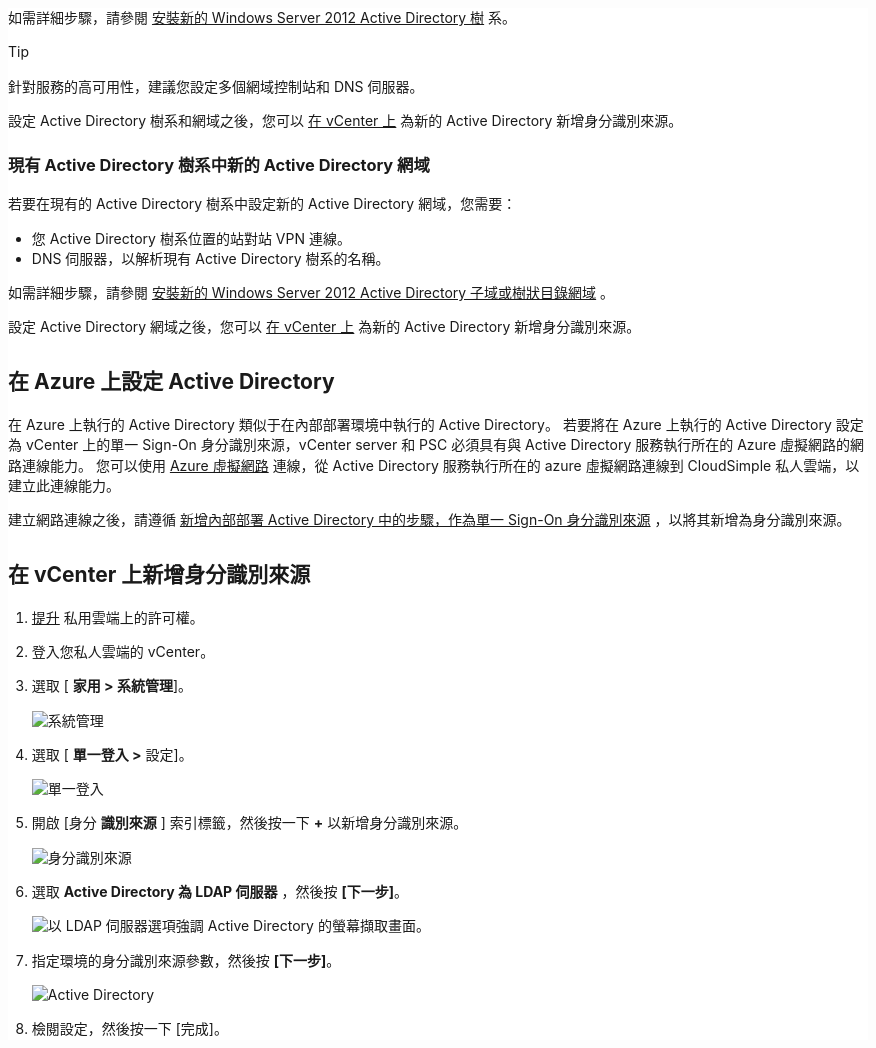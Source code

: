 如需詳細步驟，請參閱 [安裝新的 Windows Server 2012 Active Directory 樹](/windows-server/identity/ad-ds/deploy/install-a-new-windows-server-2012-active-directory-forest--level-200-) 系。

> [!TIP]
> 針對服務的高可用性，建議您設定多個網域控制站和 DNS 伺服器。

設定 Active Directory 樹系和網域之後，您可以 [在 vCenter 上](#add-an-identity-source-on-vcenter) 為新的 Active Directory 新增身分識別來源。

### <a name="new-active-directory-domain-in-an-existing-active-directory-forest"></a>現有 Active Directory 樹系中新的 Active Directory 網域

若要在現有的 Active Directory 樹系中設定新的 Active Directory 網域，您需要：

* 您 Active Directory 樹系位置的站對站 VPN 連線。
* DNS 伺服器，以解析現有 Active Directory 樹系的名稱。

如需詳細步驟，請參閱 [安裝新的 Windows Server 2012 Active Directory 子域或樹狀目錄網域](/windows-server/identity/ad-ds/deploy/install-a-new-windows-server-2012-active-directory-child-or-tree-domain--level-200-) 。

設定 Active Directory 網域之後，您可以 [在 vCenter 上](#add-an-identity-source-on-vcenter) 為新的 Active Directory 新增身分識別來源。

## <a name="set-up-active-directory-on-azure"></a>在 Azure 上設定 Active Directory

在 Azure 上執行的 Active Directory 類似于在內部部署環境中執行的 Active Directory。  若要將在 Azure 上執行的 Active Directory 設定為 vCenter 上的單一 Sign-On 身分識別來源，vCenter server 和 PSC 必須具有與 Active Directory 服務執行所在的 Azure 虛擬網路的網路連線能力。  您可以使用 [Azure 虛擬網路](azure-expressroute-connection.md) 連線，從 Active Directory 服務執行所在的 azure 虛擬網路連線到 CloudSimple 私人雲端，以建立此連線能力。

建立網路連線之後，請遵循 [新增內部部署 Active Directory 中的步驟，作為單一 Sign-On 身分識別來源](#add-on-premises-active-directory-as-a-single-sign-on-identity-source) ，以將其新增為身分識別來源。  

## <a name="add-an-identity-source-on-vcenter"></a>在 vCenter 上新增身分識別來源

1. [提升](escalate-private-cloud-privileges.md) 私用雲端上的許可權。

2. 登入您私人雲端的 vCenter。

3. 選取 [ **家用 > 系統管理**]。

    ![系統管理](media/OnPremAD01.png)

4. 選取 [ **單一登入 >** 設定]。

    ![單一登入](media/OnPremAD02.png)

5. 開啟 [身分 **識別來源** ] 索引標籤，然後按一下 **+** 以新增身分識別來源。

    ![身分識別來源](media/OnPremAD03.png)

6. 選取 **Active Directory 為 LDAP 伺服器** ，然後按 **[下一步]**。

    ![以 LDAP 伺服器選項強調 Active Directory 的螢幕擷取畫面。](media/OnPremAD04.png)

7. 指定環境的身分識別來源參數，然後按 **[下一步]**。

    ![Active Directory](media/OnPremAD05.png)

8. 檢閱設定，然後按一下 [完成]。

